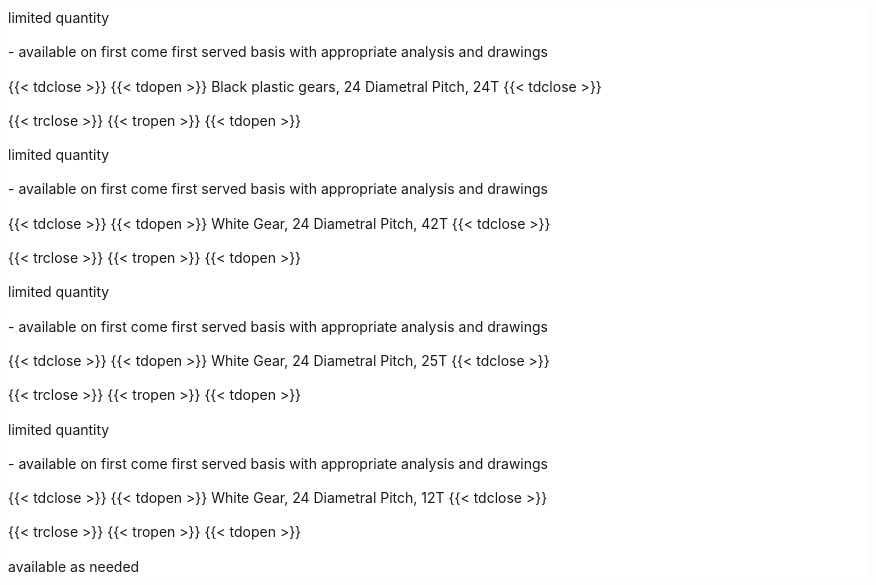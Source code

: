 
limited quantity

\- available on first come first served basis with appropriate analysis and drawings


{{< tdclose >}}
{{< tdopen >}}
Black plastic gears, 24 Diametral Pitch, 24T
{{< tdclose >}}

{{< trclose >}}
{{< tropen >}}
{{< tdopen >}}


limited quantity

\- available on first come first served basis with appropriate analysis and drawings


{{< tdclose >}}
{{< tdopen >}}
White Gear, 24 Diametral Pitch, 42T
{{< tdclose >}}

{{< trclose >}}
{{< tropen >}}
{{< tdopen >}}


limited quantity

\- available on first come first served basis with appropriate analysis and drawings


{{< tdclose >}}
{{< tdopen >}}
White Gear, 24 Diametral Pitch, 25T
{{< tdclose >}}

{{< trclose >}}
{{< tropen >}}
{{< tdopen >}}


limited quantity

\- available on first come first served basis with appropriate analysis and drawings


{{< tdclose >}}
{{< tdopen >}}
White Gear, 24 Diametral Pitch, 12T
{{< tdclose >}}

{{< trclose >}}
{{< tropen >}}
{{< tdopen >}}


available as needed
